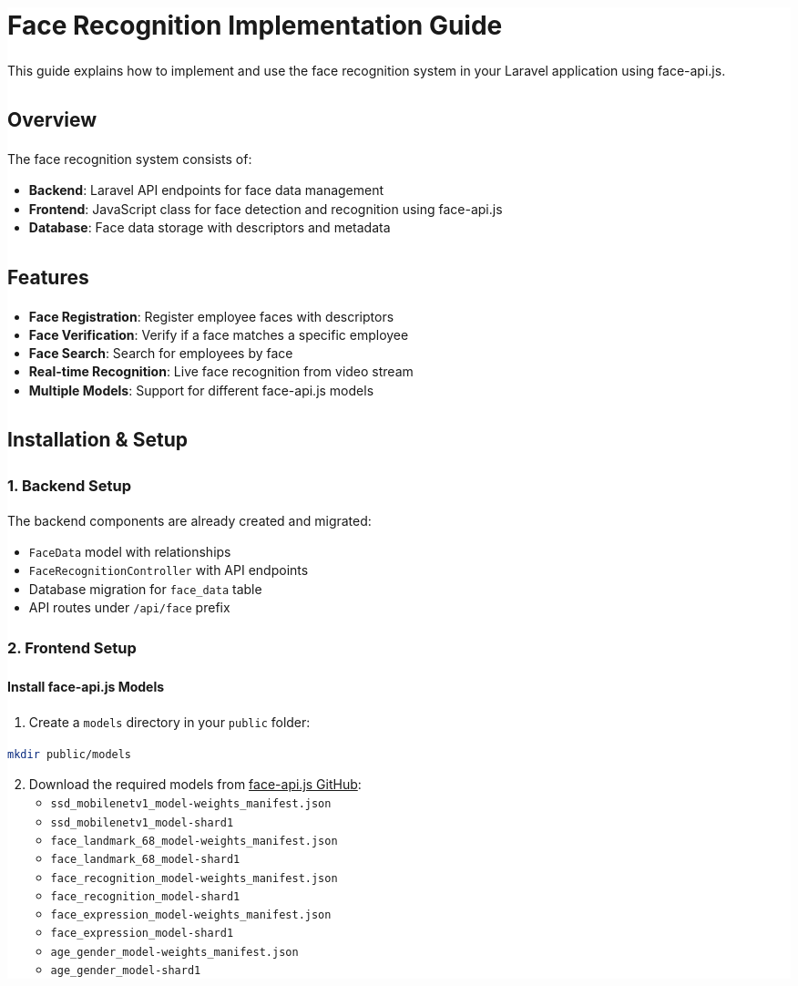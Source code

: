 # Face Recognition Implementation Guide

This guide explains how to implement and use the face recognition system in your Laravel application using face-api.js.

## Overview

The face recognition system consists of:
- **Backend**: Laravel API endpoints for face data management
- **Frontend**: JavaScript class for face detection and recognition using face-api.js
- **Database**: Face data storage with descriptors and metadata

## Features

- **Face Registration**: Register employee faces with descriptors
- **Face Verification**: Verify if a face matches a specific employee
- **Face Search**: Search for employees by face
- **Real-time Recognition**: Live face recognition from video stream
- **Multiple Models**: Support for different face-api.js models

## Installation & Setup

### 1. Backend Setup

The backend components are already created and migrated:

- `FaceData` model with relationships
- `FaceRecognitionController` with API endpoints
- Database migration for `face_data` table
- API routes under `/api/face` prefix

### 2. Frontend Setup

#### Install face-api.js Models

1. Create a `models` directory in your `public` folder:
```bash
mkdir public/models
```

2. Download the required models from [face-api.js GitHub](https://github.com/justadudewhohacks/face-api.js/tree/master/weights):
   - `ssd_mobilenetv1_model-weights_manifest.json`
   - `ssd_mobilenetv1_model-shard1`
   - `face_landmark_68_model-weights_manifest.json`
   - `face_landmark_68_model-shard1`
   - `face_recognition_model-weights_manifest.json`
   - `face_recognition_model-shard1`
   - `face_expression_model-weights_manifest.json`
   - `face_expression_model-shard1`
   - `age_gender_model-weights_manifest.json`
   - `age_gender_model-shard1`
